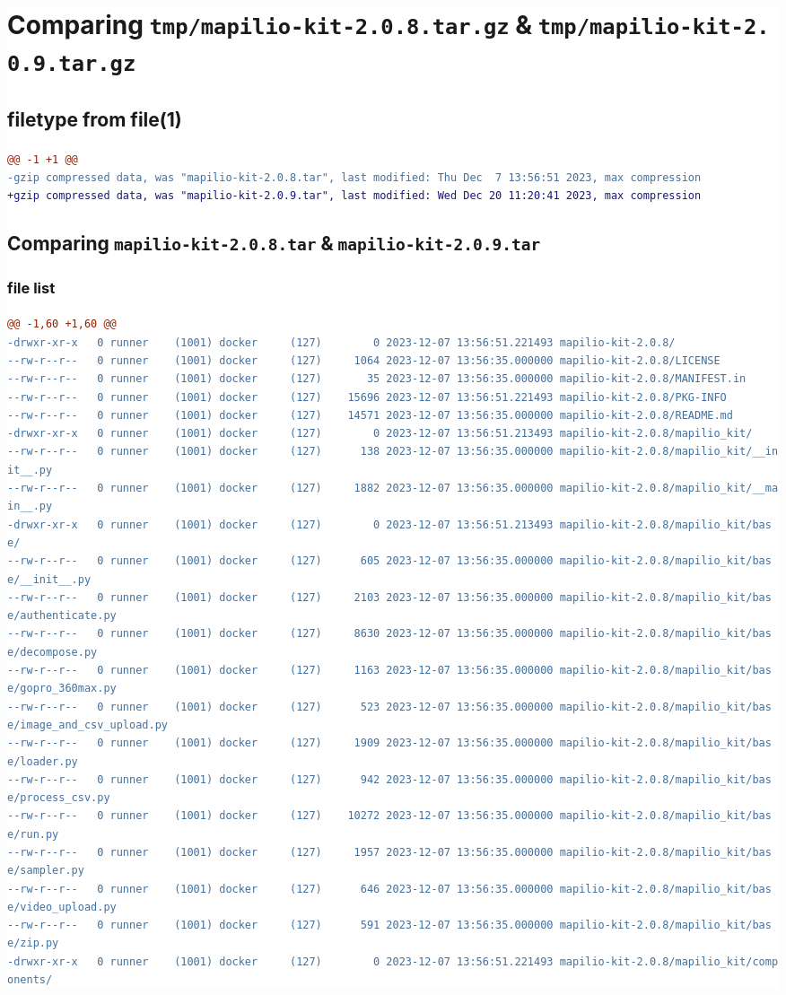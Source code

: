 # Comparing `tmp/mapilio-kit-2.0.8.tar.gz` & `tmp/mapilio-kit-2.0.9.tar.gz`

## filetype from file(1)

```diff
@@ -1 +1 @@
-gzip compressed data, was "mapilio-kit-2.0.8.tar", last modified: Thu Dec  7 13:56:51 2023, max compression
+gzip compressed data, was "mapilio-kit-2.0.9.tar", last modified: Wed Dec 20 11:20:41 2023, max compression
```

## Comparing `mapilio-kit-2.0.8.tar` & `mapilio-kit-2.0.9.tar`

### file list

```diff
@@ -1,60 +1,60 @@
-drwxr-xr-x   0 runner    (1001) docker     (127)        0 2023-12-07 13:56:51.221493 mapilio-kit-2.0.8/
--rw-r--r--   0 runner    (1001) docker     (127)     1064 2023-12-07 13:56:35.000000 mapilio-kit-2.0.8/LICENSE
--rw-r--r--   0 runner    (1001) docker     (127)       35 2023-12-07 13:56:35.000000 mapilio-kit-2.0.8/MANIFEST.in
--rw-r--r--   0 runner    (1001) docker     (127)    15696 2023-12-07 13:56:51.221493 mapilio-kit-2.0.8/PKG-INFO
--rw-r--r--   0 runner    (1001) docker     (127)    14571 2023-12-07 13:56:35.000000 mapilio-kit-2.0.8/README.md
-drwxr-xr-x   0 runner    (1001) docker     (127)        0 2023-12-07 13:56:51.213493 mapilio-kit-2.0.8/mapilio_kit/
--rw-r--r--   0 runner    (1001) docker     (127)      138 2023-12-07 13:56:35.000000 mapilio-kit-2.0.8/mapilio_kit/__init__.py
--rw-r--r--   0 runner    (1001) docker     (127)     1882 2023-12-07 13:56:35.000000 mapilio-kit-2.0.8/mapilio_kit/__main__.py
-drwxr-xr-x   0 runner    (1001) docker     (127)        0 2023-12-07 13:56:51.213493 mapilio-kit-2.0.8/mapilio_kit/base/
--rw-r--r--   0 runner    (1001) docker     (127)      605 2023-12-07 13:56:35.000000 mapilio-kit-2.0.8/mapilio_kit/base/__init__.py
--rw-r--r--   0 runner    (1001) docker     (127)     2103 2023-12-07 13:56:35.000000 mapilio-kit-2.0.8/mapilio_kit/base/authenticate.py
--rw-r--r--   0 runner    (1001) docker     (127)     8630 2023-12-07 13:56:35.000000 mapilio-kit-2.0.8/mapilio_kit/base/decompose.py
--rw-r--r--   0 runner    (1001) docker     (127)     1163 2023-12-07 13:56:35.000000 mapilio-kit-2.0.8/mapilio_kit/base/gopro_360max.py
--rw-r--r--   0 runner    (1001) docker     (127)      523 2023-12-07 13:56:35.000000 mapilio-kit-2.0.8/mapilio_kit/base/image_and_csv_upload.py
--rw-r--r--   0 runner    (1001) docker     (127)     1909 2023-12-07 13:56:35.000000 mapilio-kit-2.0.8/mapilio_kit/base/loader.py
--rw-r--r--   0 runner    (1001) docker     (127)      942 2023-12-07 13:56:35.000000 mapilio-kit-2.0.8/mapilio_kit/base/process_csv.py
--rw-r--r--   0 runner    (1001) docker     (127)    10272 2023-12-07 13:56:35.000000 mapilio-kit-2.0.8/mapilio_kit/base/run.py
--rw-r--r--   0 runner    (1001) docker     (127)     1957 2023-12-07 13:56:35.000000 mapilio-kit-2.0.8/mapilio_kit/base/sampler.py
--rw-r--r--   0 runner    (1001) docker     (127)      646 2023-12-07 13:56:35.000000 mapilio-kit-2.0.8/mapilio_kit/base/video_upload.py
--rw-r--r--   0 runner    (1001) docker     (127)      591 2023-12-07 13:56:35.000000 mapilio-kit-2.0.8/mapilio_kit/base/zip.py
-drwxr-xr-x   0 runner    (1001) docker     (127)        0 2023-12-07 13:56:51.221493 mapilio-kit-2.0.8/mapilio_kit/components/
```
